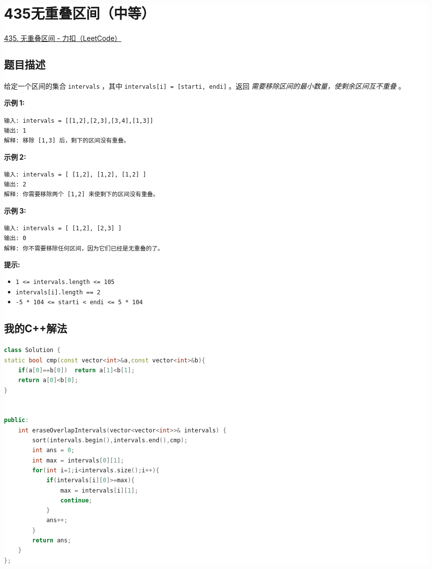# 435无重叠区间（中等）

[435. 无重叠区间 - 力扣（LeetCode）](https://leetcode.cn/problems/non-overlapping-intervals/description/)

## 题目描述

给定一个区间的集合 `intervals` ，其中 `intervals[i] = [starti, endi]` 。返回 *需要移除区间的最小数量，使剩余区间互不重叠* 。

 

**示例 1:**

```
输入: intervals = [[1,2],[2,3],[3,4],[1,3]]
输出: 1
解释: 移除 [1,3] 后，剩下的区间没有重叠。
```

**示例 2:**

```
输入: intervals = [ [1,2], [1,2], [1,2] ]
输出: 2
解释: 你需要移除两个 [1,2] 来使剩下的区间没有重叠。
```

**示例 3:**

```
输入: intervals = [ [1,2], [2,3] ]
输出: 0
解释: 你不需要移除任何区间，因为它们已经是无重叠的了。
```

 

**提示:**

- `1 <= intervals.length <= 105`
- `intervals[i].length == 2`
- `-5 * 104 <= starti < endi <= 5 * 104`

## 我的C++解法

```cpp
class Solution {
static bool cmp(const vector<int>&a,const vector<int>&b){
    if(a[0]==b[0])  return a[1]<b[1];
    return a[0]<b[0];
}


public:
    int eraseOverlapIntervals(vector<vector<int>>& intervals) {
        sort(intervals.begin(),intervals.end(),cmp);
        int ans = 0;
        int max = intervals[0][1];
        for(int i=1;i<intervals.size();i++){
            if(intervals[i][0]>=max){
                max = intervals[i][1];
                continue;
            }
            ans++;
        }
        return ans;
    }
};
```
